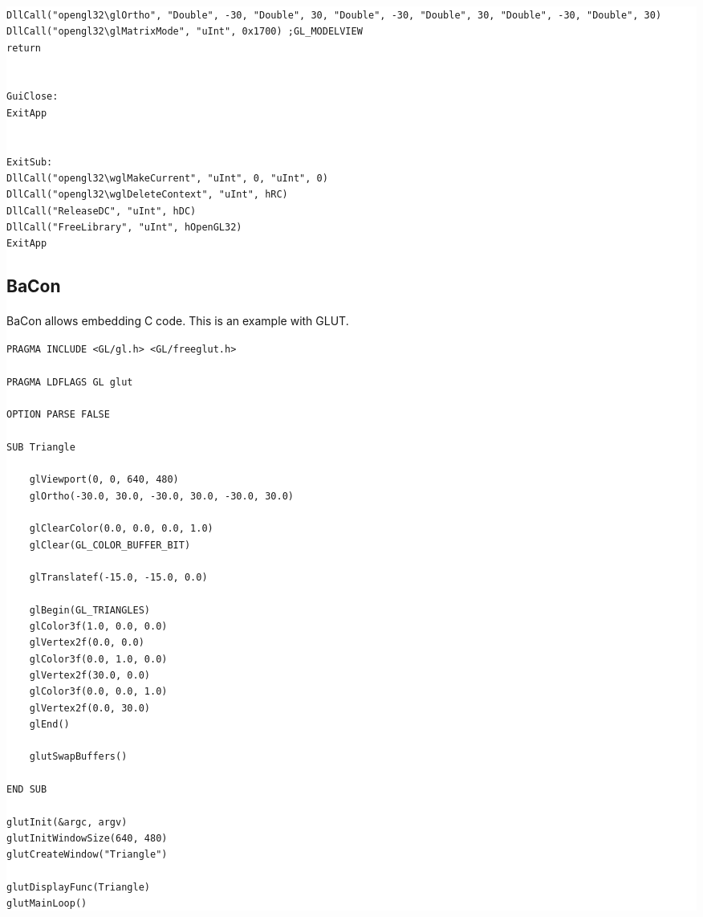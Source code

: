```AutoHotkey
DllCall("opengl32\glOrtho", "Double", -30, "Double", 30, "Double", -30, "Double", 30, "Double", -30, "Double", 30)
DllCall("opengl32\glMatrixMode", "uInt", 0x1700) ;GL_MODELVIEW
return


GuiClose:
ExitApp


ExitSub:
DllCall("opengl32\wglMakeCurrent", "uInt", 0, "uInt", 0)
DllCall("opengl32\wglDeleteContext", "uInt", hRC)
DllCall("ReleaseDC", "uInt", hDC)
DllCall("FreeLibrary", "uInt", hOpenGL32)
ExitApp
```




## BaCon

BaCon allows embedding C code. This is an example with GLUT.

```qbasic
PRAGMA INCLUDE <GL/gl.h> <GL/freeglut.h>

PRAGMA LDFLAGS GL glut

OPTION PARSE FALSE

SUB Triangle

    glViewport(0, 0, 640, 480)
    glOrtho(-30.0, 30.0, -30.0, 30.0, -30.0, 30.0)

    glClearColor(0.0, 0.0, 0.0, 1.0)
    glClear(GL_COLOR_BUFFER_BIT)

    glTranslatef(-15.0, -15.0, 0.0)

    glBegin(GL_TRIANGLES)
    glColor3f(1.0, 0.0, 0.0)
    glVertex2f(0.0, 0.0)
    glColor3f(0.0, 1.0, 0.0)
    glVertex2f(30.0, 0.0)
    glColor3f(0.0, 0.0, 1.0)
    glVertex2f(0.0, 30.0)
    glEnd()

    glutSwapBuffers()

END SUB

glutInit(&argc, argv)
glutInitWindowSize(640, 480)
glutCreateWindow("Triangle")

glutDisplayFunc(Triangle)
glutMainLoop()
```
